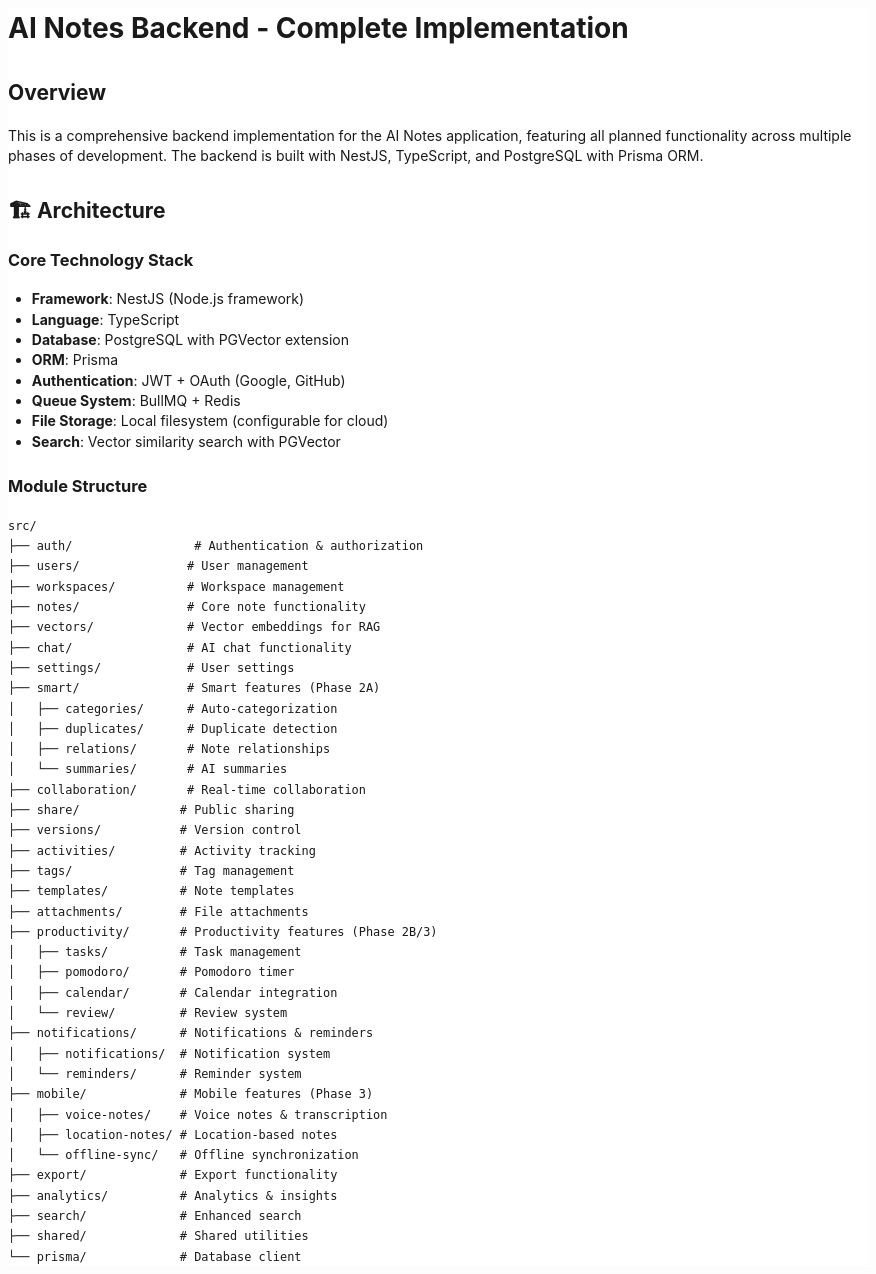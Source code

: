 # AI Notes Backend - Complete Implementation

## Overview

This is a comprehensive backend implementation for the AI Notes application, featuring all planned functionality across multiple phases of development. The backend is built with NestJS, TypeScript, and PostgreSQL with Prisma ORM.

## 🏗️ Architecture

### Core Technology Stack

- **Framework**: NestJS (Node.js framework)
- **Language**: TypeScript
- **Database**: PostgreSQL with PGVector extension
- **ORM**: Prisma
- **Authentication**: JWT + OAuth (Google, GitHub)
- **Queue System**: BullMQ + Redis
- **File Storage**: Local filesystem (configurable for cloud)
- **Search**: Vector similarity search with PGVector

### Module Structure

```
src/
├── auth/                 # Authentication & authorization
├── users/               # User management
├── workspaces/          # Workspace management
├── notes/               # Core note functionality
├── vectors/             # Vector embeddings for RAG
├── chat/                # AI chat functionality
├── settings/            # User settings
├── smart/               # Smart features (Phase 2A)
│   ├── categories/      # Auto-categorization
│   ├── duplicates/      # Duplicate detection
│   ├── relations/       # Note relationships
│   └── summaries/       # AI summaries
├── collaboration/       # Real-time collaboration
├── share/              # Public sharing
├── versions/           # Version control
├── activities/         # Activity tracking
├── tags/               # Tag management
├── templates/          # Note templates
├── attachments/        # File attachments
├── productivity/       # Productivity features (Phase 2B/3)
│   ├── tasks/          # Task management
│   ├── pomodoro/       # Pomodoro timer
│   ├── calendar/       # Calendar integration
│   └── review/         # Review system
├── notifications/      # Notifications & reminders
│   ├── notifications/  # Notification system
│   └── reminders/      # Reminder system
├── mobile/             # Mobile features (Phase 3)
│   ├── voice-notes/    # Voice notes & transcription
│   ├── location-notes/ # Location-based notes
│   └── offline-sync/   # Offline synchronization
├── export/             # Export functionality
├── analytics/          # Analytics & insights
├── search/             # Enhanced search
├── shared/             # Shared utilities
└── prisma/             # Database client
```